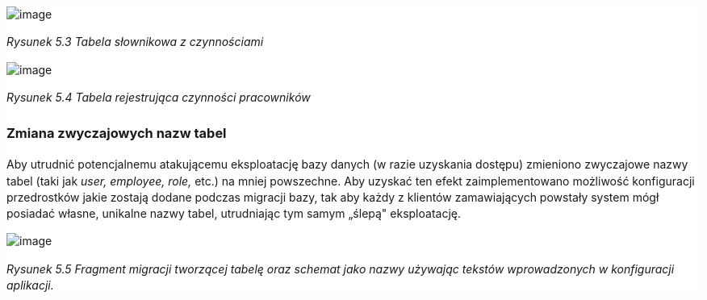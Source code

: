 ![image](https://user-images.githubusercontent.com/55836292/130480836-3f36dc94-0408-406d-b80b-662318c0d258.png)

_Rysunek 5.3 Tabela słownikowa z czynnościami_

![image](https://user-images.githubusercontent.com/55836292/130480848-ed57c7ed-e0aa-402f-a89b-add49eb42942.png)

_Rysunek 5.4 Tabela rejestrująca czynności pracowników_

### Zmiana zwyczajowych nazw tabel

Aby utrudnić potencjalnemu atakującemu eksploatację bazy danych (w razie uzyskania dostępu) zmieniono zwyczajowe nazwy tabel (taki jak _user, employee, role,_ etc.) na mniej powszechne. Aby uzyskać ten efekt zaimplementowano możliwość konfiguracji przedrostków jakie zostają dodane podczas migracji bazy, tak aby każdy z klientów zamawiających powstały system mógł posiadać własne, unikalne nazwy tabel, utrudniając tym samym „ślepą&quot; eksploatację.

![image](https://user-images.githubusercontent.com/55836292/130480872-8fae1c69-993e-4d0e-90bb-185ff3f7fb41.png)

_Rysunek 5.5 Fragment migracji tworzącej tabelę oraz schemat jako nazwy używając tekstów wprowadzonych w konfiguracji aplikacji._
